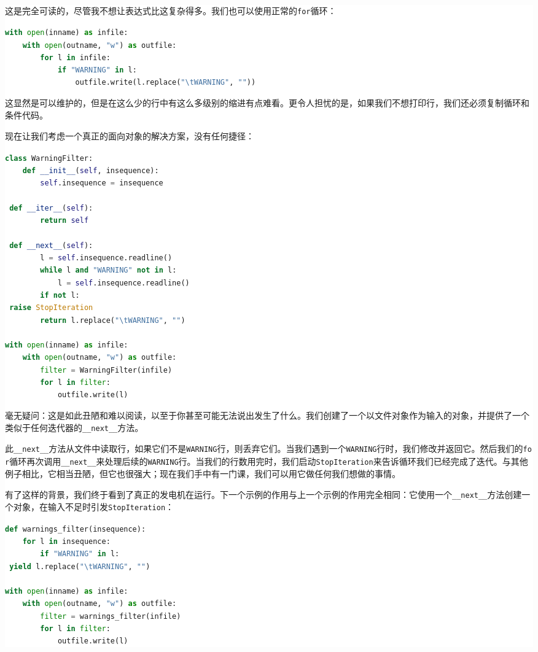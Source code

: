 这是完全可读的，尽管我不想让表达式比这复杂得多。我们也可以使用正常的`for`循环：

```py
with open(inname) as infile:
    with open(outname, "w") as outfile:
        for l in infile:
            if "WARNING" in l:
                outfile.write(l.replace("\tWARNING", ""))
```

这显然是可以维护的，但是在这么少的行中有这么多级别的缩进有点难看。更令人担忧的是，如果我们不想打印行，我们还必须复制循环和条件代码。

现在让我们考虑一个真正的面向对象的解决方案，没有任何捷径：

```py
class WarningFilter:
    def __init__(self, insequence):
        self.insequence = insequence

 def __iter__(self):
        return self

 def __next__(self):
        l = self.insequence.readline()
        while l and "WARNING" not in l:
            l = self.insequence.readline()
        if not l:
 raise StopIteration
        return l.replace("\tWARNING", "")

with open(inname) as infile:
    with open(outname, "w") as outfile:
        filter = WarningFilter(infile)
        for l in filter:
            outfile.write(l)
```

毫无疑问：这是如此丑陋和难以阅读，以至于你甚至可能无法说出发生了什么。我们创建了一个以文件对象作为输入的对象，并提供了一个类似于任何迭代器的`__next__`方法。

此`__next__`方法从文件中读取行，如果它们不是`WARNING`行，则丢弃它们。当我们遇到一个`WARNING`行时，我们修改并返回它。然后我们的`for`循环再次调用`__next__`来处理后续的`WARNING`行。当我们的行数用完时，我们启动`StopIteration`来告诉循环我们已经完成了迭代。与其他例子相比，它相当丑陋，但它也很强大；现在我们手中有一门课，我们可以用它做任何我们想做的事情。

有了这样的背景，我们终于看到了真正的发电机在运行。下一个示例的作用与上一个示例的作用完全相同：它使用一个`__next__`方法创建一个对象，在输入不足时引发`StopIteration`：

```py
def warnings_filter(insequence):
    for l in insequence:
        if "WARNING" in l:
 yield l.replace("\tWARNING", "")

with open(inname) as infile:
    with open(outname, "w") as outfile:
        filter = warnings_filter(infile)
        for l in filter:
            outfile.write(l)
```
